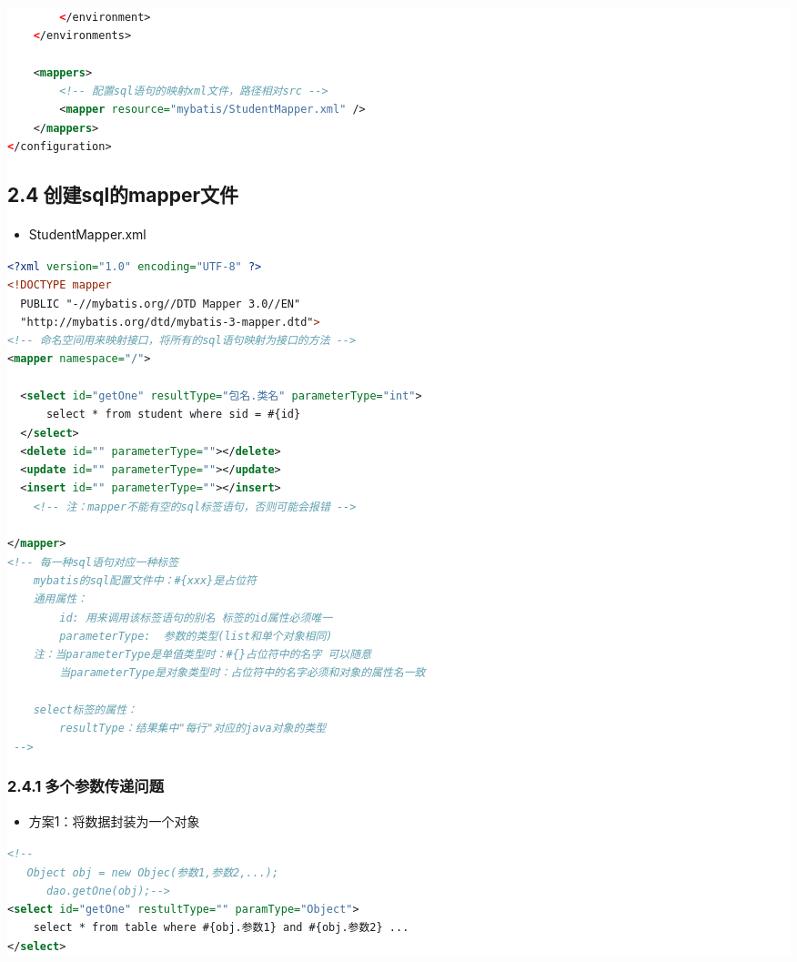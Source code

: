 ~~~xml
		</environment>
	</environments>

	<mappers>
		<!-- 配置sql语句的映射xml文件，路径相对src -->
		<mapper resource="mybatis/StudentMapper.xml" />
	</mappers>
</configuration>
~~~



## 2.4 创建sql的mapper文件

* StudentMapper.xml

~~~xml
<?xml version="1.0" encoding="UTF-8" ?>
<!DOCTYPE mapper
  PUBLIC "-//mybatis.org//DTD Mapper 3.0//EN"
  "http://mybatis.org/dtd/mybatis-3-mapper.dtd">
<!-- 命名空间用来映射接口，将所有的sql语句映射为接口的方法 -->
<mapper namespace="/">
    
  <select id="getOne" resultType="包名.类名" parameterType="int">
      select * from student where sid = #{id}
  </select>
  <delete id="" parameterType=""></delete>
  <update id="" parameterType=""></update>
  <insert id="" parameterType=""></insert>
    <!-- 注：mapper不能有空的sql标签语句，否则可能会报错 -->
    
</mapper>
<!-- 每一种sql语句对应一种标签	
	mybatis的sql配置文件中：#{xxx}是占位符
	通用属性：
		id:	用来调用该标签语句的别名 标签的id属性必须唯一
 		parameterType:	参数的类型(list和单个对象相同)
	注：当parameterType是单值类型时：#{}占位符中的名字 可以随意
		当parameterType是对象类型时：占位符中的名字必须和对象的属性名一致
	
	select标签的属性：
        resultType：结果集中"每行"对应的java对象的类型
 -->
~~~

### 2.4.1 多个参数传递问题

* 方案1：将数据封装为一个对象

~~~xml
<!-- 
   Object obj = new Objec(参数1,参数2,...);
      dao.getOne(obj);-->
<select id="getOne" restultType="" paramType="Object">
    select * from table where #{obj.参数1} and #{obj.参数2} ...
</select>
~~~

